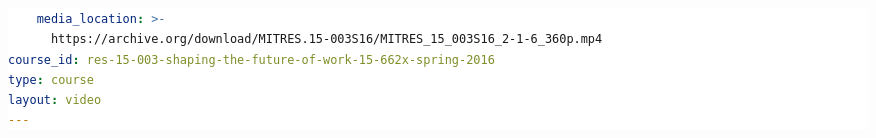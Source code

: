 ```yaml
    media_location: >-
      https://archive.org/download/MITRES.15-003S16/MITRES_15_003S16_2-1-6_360p.mp4
course_id: res-15-003-shaping-the-future-of-work-15-662x-spring-2016
type: course
layout: video
---
```

